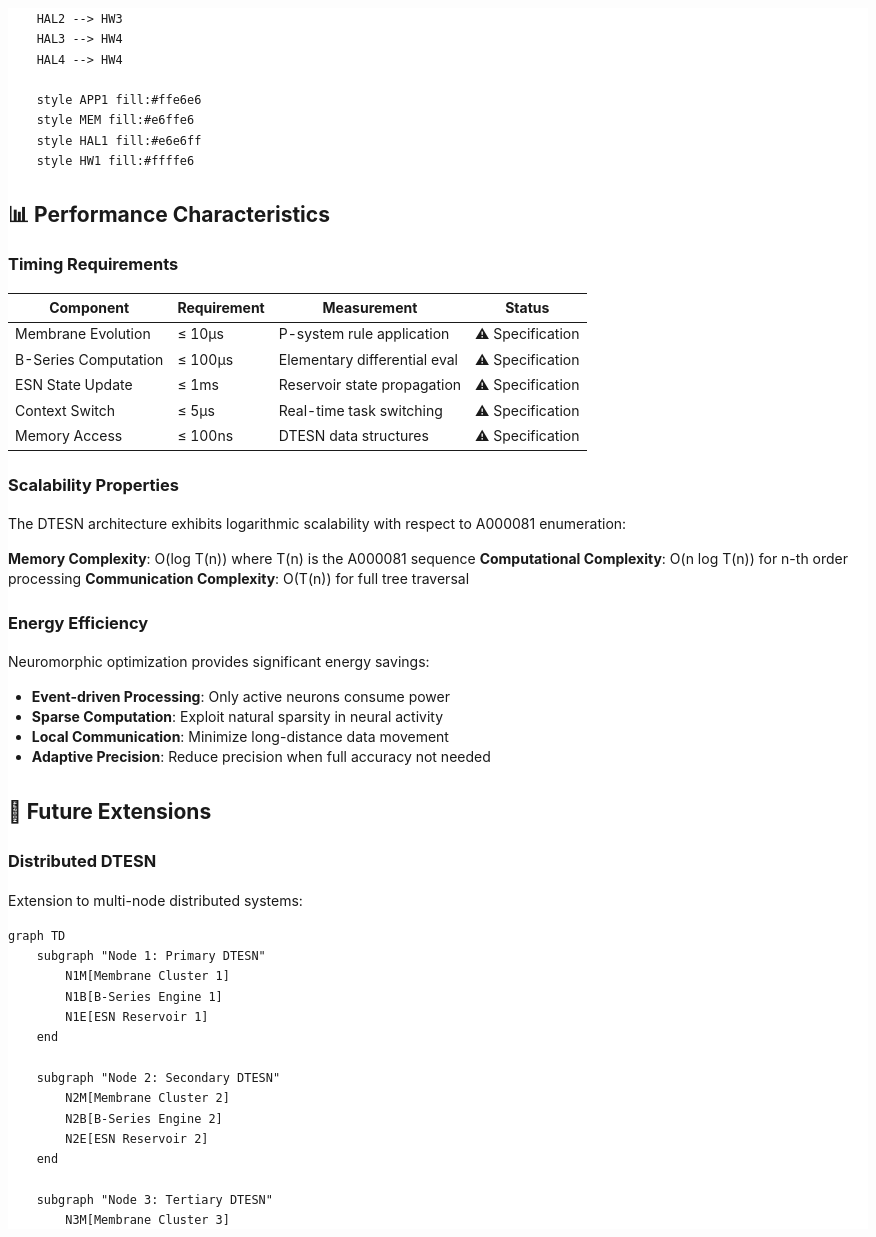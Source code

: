 ```mermaid
    HAL2 --> HW3
    HAL3 --> HW4
    HAL4 --> HW4
    
    style APP1 fill:#ffe6e6
    style MEM fill:#e6ffe6
    style HAL1 fill:#e6e6ff
    style HW1 fill:#ffffe6
```

## 📊 Performance Characteristics

### Timing Requirements

| Component | Requirement | Measurement | Status |
|-----------|-------------|-------------|---------|
| Membrane Evolution | ≤ 10μs | P-system rule application | ⚠️ Specification |
| B-Series Computation | ≤ 100μs | Elementary differential eval | ⚠️ Specification |
| ESN State Update | ≤ 1ms | Reservoir state propagation | ⚠️ Specification |
| Context Switch | ≤ 5μs | Real-time task switching | ⚠️ Specification |
| Memory Access | ≤ 100ns | DTESN data structures | ⚠️ Specification |

### Scalability Properties

The DTESN architecture exhibits logarithmic scalability with respect to A000081 enumeration:

**Memory Complexity**: O(log T(n)) where T(n) is the A000081 sequence
**Computational Complexity**: O(n log T(n)) for n-th order processing
**Communication Complexity**: O(T(n)) for full tree traversal

### Energy Efficiency

Neuromorphic optimization provides significant energy savings:

- **Event-driven Processing**: Only active neurons consume power
- **Sparse Computation**: Exploit natural sparsity in neural activity
- **Local Communication**: Minimize long-distance data movement
- **Adaptive Precision**: Reduce precision when full accuracy not needed

## 🔮 Future Extensions

### Distributed DTESN

Extension to multi-node distributed systems:

```mermaid
graph TD
    subgraph "Node 1: Primary DTESN"
        N1M[Membrane Cluster 1]
        N1B[B-Series Engine 1]
        N1E[ESN Reservoir 1]
    end
    
    subgraph "Node 2: Secondary DTESN"
        N2M[Membrane Cluster 2]
        N2B[B-Series Engine 2]
        N2E[ESN Reservoir 2]
    end
    
    subgraph "Node 3: Tertiary DTESN"
        N3M[Membrane Cluster 3]
```